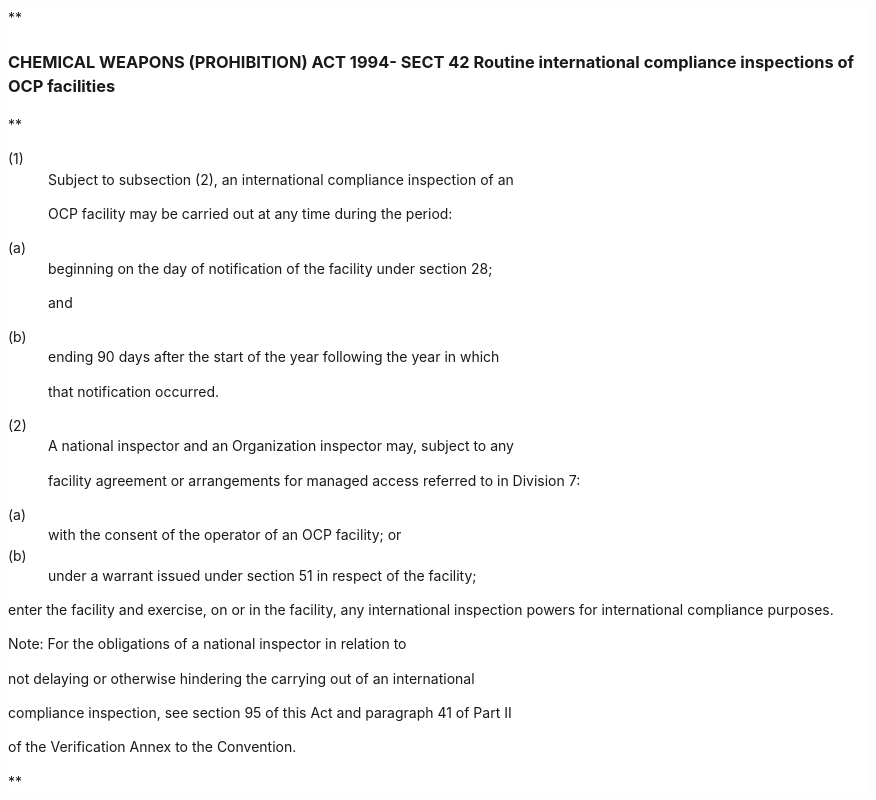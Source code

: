  </dl></dl>

**

###  CHEMICAL WEAPONS (PROHIBITION) ACT 1994- SECT 42  Routine international compliance inspections of OCP facilities 
**

<dl compact=""><dl compact="">

<dt>(1)</dt><dd>Subject to subsection (2), an international compliance inspection of an

OCP facility may be carried out at any time during the period:

</dd> </dl></dl>

<dl compact=""><dl compact=""><dl compact="">

<dt>(a)</dt><dd>beginning on the day of notification of the facility under section 28;

and</dd>

<dt>(b)</dt><dd>ending 90 days after the start of the year following the year in which

that notification occurred.

</dd>

</dl></dl></dl>

<dl compact=""><dl compact="">

<dt>(2)</dt><dd>A national inspector and an Organization inspector may, subject to any

facility agreement or arrangements for managed access referred to in Division 7:

</dd> </dl></dl>

<dl compact=""><dl compact=""><dl compact="">

<dt>(a)</dt><dd>with the consent of the operator of an OCP facility; or</dd>

<dt>(b)</dt><dd>under a warrant issued under section 51 in respect of the facility;

</dd>

</dl></dl></dl>

enter the facility and exercise, on or in the facility, any international inspection powers for international compliance purposes.

<dl compact=""><dl compact="">

Note:	For the obligations of a national inspector in relation to

not delaying or otherwise hindering the carrying out of an international

compliance inspection, see section 95 of this Act and paragraph 41 of Part II

of the Verification Annex to the Convention.

 </dl></dl>

**
